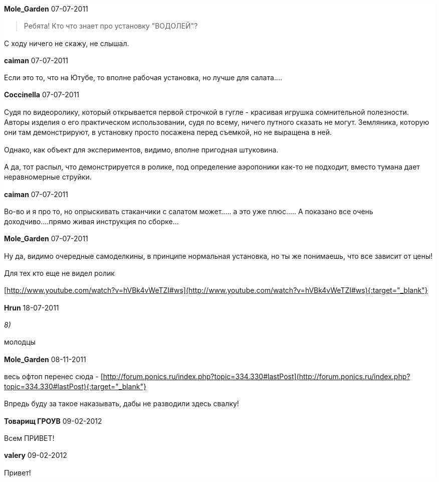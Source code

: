 
**Mole_Garden** 07-07-2011

> Ребята! Кто что знает про установку "ВОДОЛЕЙ"?

С ходу ничего не скажу, не слышал. 


**caiman** 07-07-2011

Если это то, что на Ютубе, то вполне рабочая установка, но лучше для салата....


**Coccinella** 07-07-2011

Судя по видеоролику, который открывается первой строчкой в гугле - красивая игрушка сомнительной полезности. Авторы изделия о его практическом использовании, судя по всему, ничего путного сказать не могут. Земляника, которую они там демонстрируют, в установку просто посажена перед съемкой, но не выращена в ней. 

Однако, как объект для экспериментов, видимо, вполне пригодная штуковина.

А да, тот распыл, что демонстрируется в ролике, под определение аэропоники как-то не подходит, вместо тумана дает неравномерные струйки.


**caiman** 07-07-2011

Во-во и я про то, но опрыскивать стаканчики с салатом может..... а это уже плюс..... А показано все очень доходчиво....прямо живая инструкция по сборке...


**Mole_Garden** 07-07-2011

Ну да, видимо очередные самоделкины, в принципе нормальная установка, но ты же понимаешь, что все зависит от цены! 

Для тех кто еще не видел ролик

[http://www.youtube.com/watch?v=hVBk4vWeTZI#ws](http://www.youtube.com/watch?v=hVBk4vWeTZI#ws){:target="_blank"}


**Hrun** 18-07-2011

 *8)*

молодцы


**Mole_Garden** 08-11-2011

весь офтоп перенес сюда - [http://forum.ponics.ru/index.php?topic=334.330#lastPost](http://forum.ponics.ru/index.php?topic=334.330#lastPost){:target="_blank"}

Впредь буду за такое наказывать, дабы не разводили здесь свалку! 


**Товарищ ГРОУВ** 09-02-2012

Всем ПРИВЕТ!


**valery** 09-02-2012

Привет!
